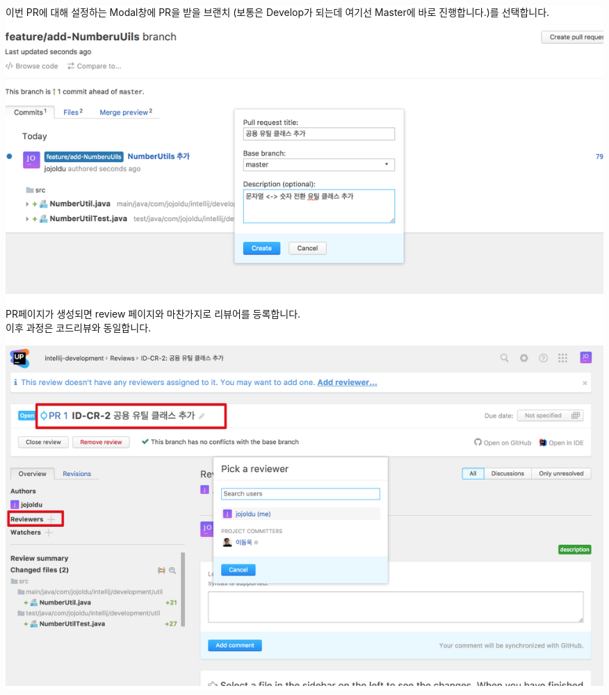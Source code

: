 이번 PR에 대해 설정하는 Modal창에 PR을 받을 브랜치 (보통은 Develop가 되는데 여기선 Master에 바로 진행합니다.)를 선택합니다.

![upsource64](../../images/upsource64.png)

PR페이지가 생성되면 review 페이지와 마찬가지로 리뷰어를 등록합니다.  
이후 과정은 코드리뷰와 동일합니다.

![upsource65](../../images/upsource65.png)
